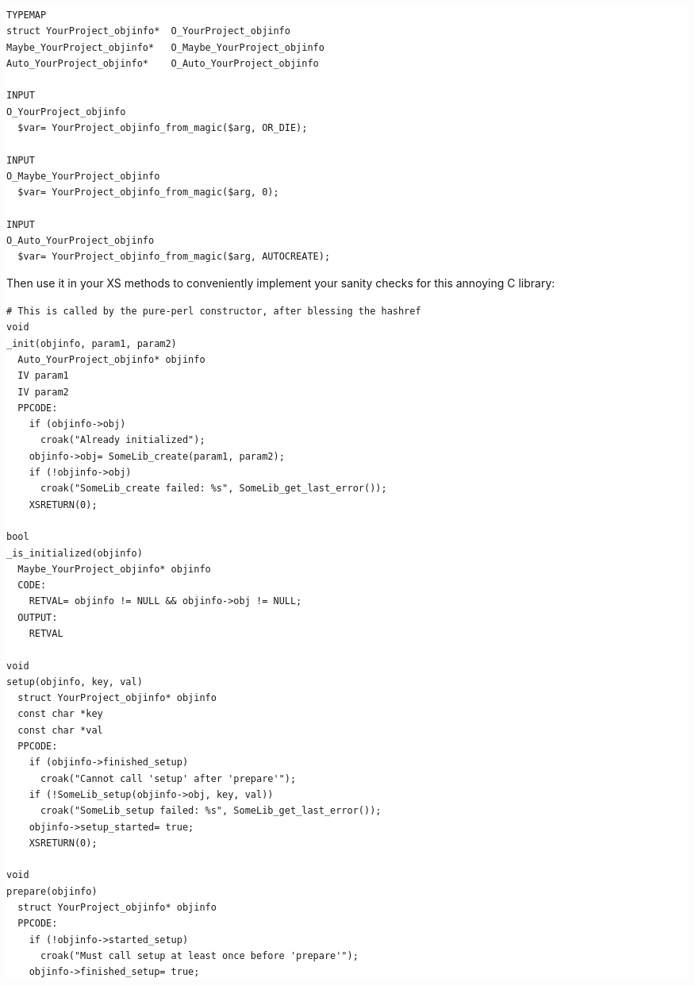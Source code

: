 ```
TYPEMAP
struct YourProject_objinfo*  O_YourProject_objinfo
Maybe_YourProject_objinfo*   O_Maybe_YourProject_objinfo
Auto_YourProject_objinfo*    O_Auto_YourProject_objinfo

INPUT
O_YourProject_objinfo
  $var= YourProject_objinfo_from_magic($arg, OR_DIE);

INPUT
O_Maybe_YourProject_objinfo
  $var= YourProject_objinfo_from_magic($arg, 0);

INPUT
O_Auto_YourProject_objinfo
  $var= YourProject_objinfo_from_magic($arg, AUTOCREATE);
```

Then use it in your XS methods to conveniently implement your sanity checks for this
annoying C library:

```
# This is called by the pure-perl constructor, after blessing the hashref
void
_init(objinfo, param1, param2)
  Auto_YourProject_objinfo* objinfo
  IV param1
  IV param2
  PPCODE:
    if (objinfo->obj)
      croak("Already initialized");
    objinfo->obj= SomeLib_create(param1, param2);
    if (!objinfo->obj)
      croak("SomeLib_create failed: %s", SomeLib_get_last_error());
    XSRETURN(0);

bool
_is_initialized(objinfo)
  Maybe_YourProject_objinfo* objinfo
  CODE:
    RETVAL= objinfo != NULL && objinfo->obj != NULL;
  OUTPUT:
    RETVAL

void
setup(objinfo, key, val)
  struct YourProject_objinfo* objinfo
  const char *key
  const char *val
  PPCODE:
    if (objinfo->finished_setup)
      croak("Cannot call 'setup' after 'prepare'");
    if (!SomeLib_setup(objinfo->obj, key, val))
      croak("SomeLib_setup failed: %s", SomeLib_get_last_error());
    objinfo->setup_started= true;
    XSRETURN(0);

void
prepare(objinfo)
  struct YourProject_objinfo* objinfo
  PPCODE:
    if (!objinfo->started_setup)
      croak("Must call setup at least once before 'prepare'");
    objinfo->finished_setup= true;
```